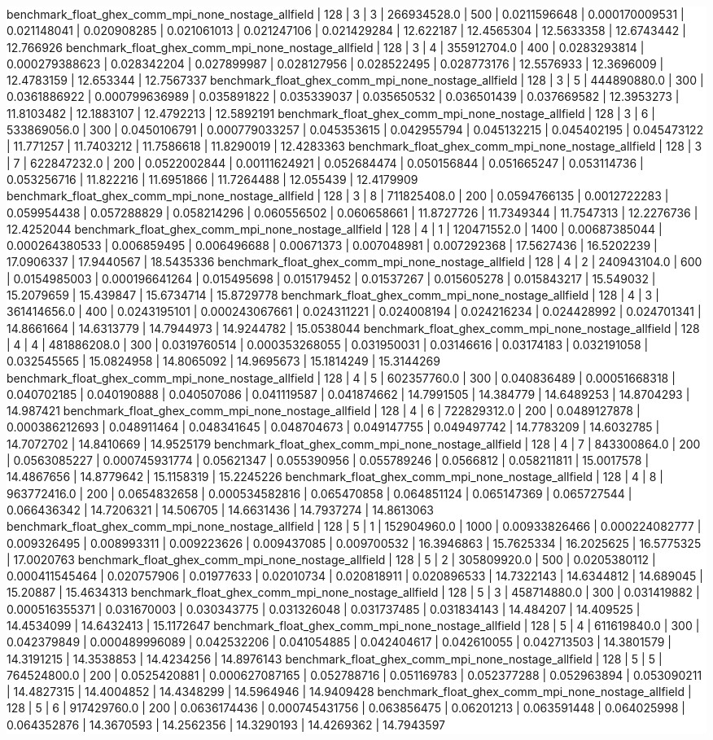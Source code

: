  benchmark_float_ghex_comm_mpi_none_nostage_allfield | 128 |    3 |      3 |  266934528.0 |           500 |   0.0211596648 | 0.000170009531 | 0.021148041 | 0.020908285 |  0.021061013 |  0.021247106 |  0.021429284 |  12.622187 |   12.4565304 |    12.5633358 |    12.6743442 |     12.766926
 benchmark_float_ghex_comm_mpi_none_nostage_allfield | 128 |    3 |      4 |  355912704.0 |           400 |   0.0283293814 | 0.000279388623 | 0.028342204 | 0.027899987 |  0.028127956 |  0.028522495 |  0.028773176 | 12.5576933 |   12.3696009 |    12.4783159 |     12.653344 |    12.7567337
 benchmark_float_ghex_comm_mpi_none_nostage_allfield | 128 |    3 |      5 |  444890880.0 |           300 |   0.0361886922 | 0.000799636989 | 0.035891822 | 0.035339037 |  0.035650532 |  0.036501439 |  0.037669582 | 12.3953273 |   11.8103482 |    12.1883107 |    12.4792213 |    12.5892191
 benchmark_float_ghex_comm_mpi_none_nostage_allfield | 128 |    3 |      6 |  533869056.0 |           300 |   0.0450106791 | 0.000779033257 | 0.045353615 | 0.042955794 |  0.045132215 |  0.045402195 |  0.045473122 |  11.771257 |   11.7403212 |    11.7586618 |    11.8290019 |    12.4283363
 benchmark_float_ghex_comm_mpi_none_nostage_allfield | 128 |    3 |      7 |  622847232.0 |           200 |   0.0522002844 |  0.00111624921 | 0.052684474 | 0.050156844 |  0.051665247 |  0.053114736 |  0.053256716 |  11.822216 |   11.6951866 |    11.7264488 |     12.055439 |    12.4179909
 benchmark_float_ghex_comm_mpi_none_nostage_allfield | 128 |    3 |      8 |  711825408.0 |           200 |   0.0594766135 |   0.0012722283 | 0.059954438 | 0.057288829 |  0.058214296 |  0.060556502 |  0.060658661 | 11.8727726 |   11.7349344 |    11.7547313 |    12.2276736 |    12.4252044
 benchmark_float_ghex_comm_mpi_none_nostage_allfield | 128 |    4 |      1 |  120471552.0 |          1400 |  0.00687385044 | 0.000264380533 | 0.006859495 | 0.006496688 |   0.00671373 |  0.007048981 |  0.007292368 | 17.5627436 |   16.5202239 |    17.0906337 |    17.9440567 |    18.5435336
 benchmark_float_ghex_comm_mpi_none_nostage_allfield | 128 |    4 |      2 |  240943104.0 |           600 |   0.0154985003 | 0.000196641264 | 0.015495698 | 0.015179452 |   0.01537267 |  0.015605278 |  0.015843217 |  15.549032 |   15.2079659 |     15.439847 |    15.6734714 |    15.8729778
 benchmark_float_ghex_comm_mpi_none_nostage_allfield | 128 |    4 |      3 |  361414656.0 |           400 |   0.0243195101 | 0.000243067661 | 0.024311221 | 0.024008194 |  0.024216234 |  0.024428992 |  0.024701341 | 14.8661664 |   14.6313779 |    14.7944973 |    14.9244782 |    15.0538044
 benchmark_float_ghex_comm_mpi_none_nostage_allfield | 128 |    4 |      4 |  481886208.0 |           300 |   0.0319760514 | 0.000353268055 | 0.031950031 |  0.03146616 |   0.03174183 |  0.032191058 |  0.032545565 | 15.0824958 |   14.8065092 |    14.9695673 |    15.1814249 |    15.3144269
 benchmark_float_ghex_comm_mpi_none_nostage_allfield | 128 |    4 |      5 |  602357760.0 |           300 |    0.040836489 |  0.00051668318 | 0.040702185 | 0.040190888 |  0.040507086 |  0.041119587 |  0.041874662 | 14.7991505 |    14.384779 |    14.6489253 |    14.8704293 |     14.987421
 benchmark_float_ghex_comm_mpi_none_nostage_allfield | 128 |    4 |      6 |  722829312.0 |           200 |   0.0489127878 | 0.000386212693 | 0.048911464 | 0.048341645 |  0.048704673 |  0.049147755 |  0.049497742 | 14.7783209 |   14.6032785 |    14.7072702 |    14.8410669 |    14.9525179
 benchmark_float_ghex_comm_mpi_none_nostage_allfield | 128 |    4 |      7 |  843300864.0 |           200 |   0.0563085227 | 0.000745931774 |  0.05621347 | 0.055390956 |  0.055789246 |    0.0566812 |  0.058211811 | 15.0017578 |   14.4867656 |    14.8779642 |    15.1158319 |    15.2245226
 benchmark_float_ghex_comm_mpi_none_nostage_allfield | 128 |    4 |      8 |  963772416.0 |           200 |   0.0654832658 | 0.000534582816 | 0.065470858 | 0.064851124 |  0.065147369 |  0.065727544 |  0.066436342 | 14.7206321 |    14.506705 |    14.6631436 |    14.7937274 |    14.8613063
 benchmark_float_ghex_comm_mpi_none_nostage_allfield | 128 |    5 |      1 |  152904960.0 |          1000 |  0.00933826466 | 0.000224082777 | 0.009326495 | 0.008993311 |  0.009223626 |  0.009437085 |  0.009700532 | 16.3946863 |   15.7625334 |    16.2025625 |    16.5775325 |    17.0020763
 benchmark_float_ghex_comm_mpi_none_nostage_allfield | 128 |    5 |      2 |  305809920.0 |           500 |   0.0205380112 | 0.000411545464 | 0.020757906 |  0.01977633 |   0.02010734 |  0.020818911 |  0.020896533 | 14.7322143 |   14.6344812 |     14.689045 |      15.20887 |    15.4634313
 benchmark_float_ghex_comm_mpi_none_nostage_allfield | 128 |    5 |      3 |  458714880.0 |           300 |    0.031419882 | 0.000516355371 | 0.031670003 | 0.030343775 |  0.031326048 |  0.031737485 |  0.031834143 |  14.484207 |    14.409525 |    14.4534099 |    14.6432413 |    15.1172647
 benchmark_float_ghex_comm_mpi_none_nostage_allfield | 128 |    5 |      4 |  611619840.0 |           300 |    0.042379849 | 0.000489996089 | 0.042532206 | 0.041054885 |  0.042404617 |  0.042610055 |  0.042713503 | 14.3801579 |   14.3191215 |    14.3538853 |    14.4234256 |    14.8976143
 benchmark_float_ghex_comm_mpi_none_nostage_allfield | 128 |    5 |      5 |  764524800.0 |           200 |   0.0525420881 | 0.000627087165 | 0.052788716 | 0.051169783 |  0.052377288 |  0.052963894 |  0.053090211 | 14.4827315 |   14.4004852 |    14.4348299 |    14.5964946 |    14.9409428
 benchmark_float_ghex_comm_mpi_none_nostage_allfield | 128 |    5 |      6 |  917429760.0 |           200 |   0.0636174436 | 0.000745431756 | 0.063856475 |  0.06201213 |  0.063591448 |  0.064025998 |  0.064352876 | 14.3670593 |   14.2562356 |    14.3290193 |    14.4269362 |    14.7943597